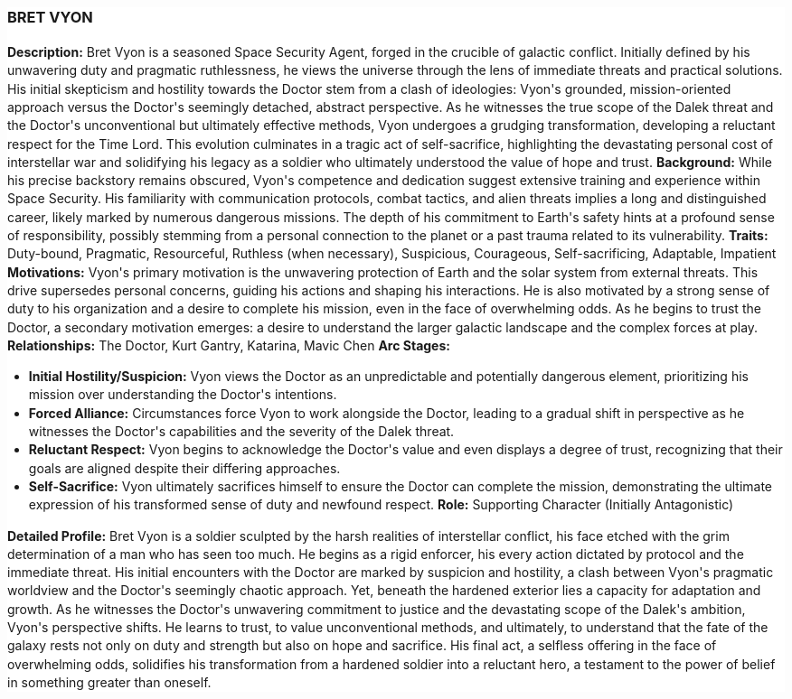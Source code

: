 

### BRET VYON
**Description:** Bret Vyon is a seasoned Space Security Agent, forged in the crucible of galactic conflict. Initially defined by his unwavering duty and pragmatic ruthlessness, he views the universe through the lens of immediate threats and practical solutions. His initial skepticism and hostility towards the Doctor stem from a clash of ideologies: Vyon's grounded, mission-oriented approach versus the Doctor's seemingly detached, abstract perspective. As he witnesses the true scope of the Dalek threat and the Doctor's unconventional but ultimately effective methods, Vyon undergoes a grudging transformation, developing a reluctant respect for the Time Lord. This evolution culminates in a tragic act of self-sacrifice, highlighting the devastating personal cost of interstellar war and solidifying his legacy as a soldier who ultimately understood the value of hope and trust.
**Background:** While his precise backstory remains obscured, Vyon's competence and dedication suggest extensive training and experience within Space Security. His familiarity with communication protocols, combat tactics, and alien threats implies a long and distinguished career, likely marked by numerous dangerous missions. The depth of his commitment to Earth's safety hints at a profound sense of responsibility, possibly stemming from a personal connection to the planet or a past trauma related to its vulnerability.
**Traits:** Duty-bound, Pragmatic, Resourceful, Ruthless (when necessary), Suspicious, Courageous, Self-sacrificing, Adaptable, Impatient
**Motivations:** Vyon's primary motivation is the unwavering protection of Earth and the solar system from external threats. This drive supersedes personal concerns, guiding his actions and shaping his interactions. He is also motivated by a strong sense of duty to his organization and a desire to complete his mission, even in the face of overwhelming odds. As he begins to trust the Doctor, a secondary motivation emerges: a desire to understand the larger galactic landscape and the complex forces at play.
**Relationships:** The Doctor, Kurt Gantry, Katarina, Mavic Chen
**Arc Stages:**
- **Initial Hostility/Suspicion:** Vyon views the Doctor as an unpredictable and potentially dangerous element, prioritizing his mission over understanding the Doctor's intentions.
- **Forced Alliance:** Circumstances force Vyon to work alongside the Doctor, leading to a gradual shift in perspective as he witnesses the Doctor's capabilities and the severity of the Dalek threat.
- **Reluctant Respect:** Vyon begins to acknowledge the Doctor's value and even displays a degree of trust, recognizing that their goals are aligned despite their differing approaches.
- **Self-Sacrifice:** Vyon ultimately sacrifices himself to ensure the Doctor can complete the mission, demonstrating the ultimate expression of his transformed sense of duty and newfound respect.
**Role:** Supporting Character (Initially Antagonistic)

**Detailed Profile:**
Bret Vyon is a soldier sculpted by the harsh realities of interstellar conflict, his face etched with the grim determination of a man who has seen too much. He begins as a rigid enforcer, his every action dictated by protocol and the immediate threat. His initial encounters with the Doctor are marked by suspicion and hostility, a clash between Vyon's pragmatic worldview and the Doctor's seemingly chaotic approach. Yet, beneath the hardened exterior lies a capacity for adaptation and growth. As he witnesses the Doctor's unwavering commitment to justice and the devastating scope of the Dalek's ambition, Vyon's perspective shifts. He learns to trust, to value unconventional methods, and ultimately, to understand that the fate of the galaxy rests not only on duty and strength but also on hope and sacrifice. His final act, a selfless offering in the face of overwhelming odds, solidifies his transformation from a hardened soldier into a reluctant hero, a testament to the power of belief in something greater than oneself.


